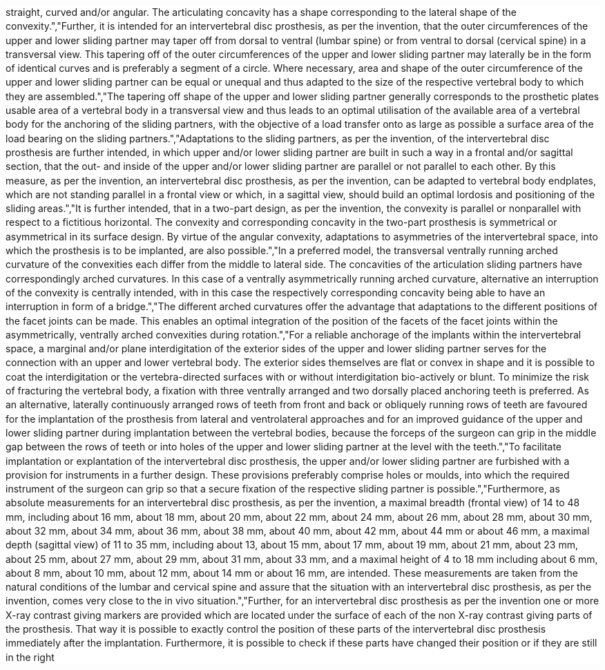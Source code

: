 straight, curved and\/or angular. The articulating concavity has a shape corresponding to the lateral shape of the convexity.","Further, it is intended for an intervertebral disc prosthesis, as per the invention, that the outer circumferences of the upper and lower sliding partner may taper off from dorsal to ventral (lumbar spine) or from ventral to dorsal (cervical spine) in a transversal view. This tapering off of the outer circumferences of the upper and lower sliding partner may laterally be in the form of identical curves and is preferably a segment of a circle. Where necessary, area and shape of the outer circumference of the upper and lower sliding partner can be equal or unequal and thus adapted to the size of the respective vertebral body to which they are assembled.","The tapering off shape of the upper and lower sliding partner generally corresponds to the prosthetic plates usable area of a vertebral body in a transversal view and thus leads to an optimal utilisation of the available area of a vertebral body for the anchoring of the sliding partners, with the objective of a load transfer onto as large as possible a surface area of the load bearing on the sliding partners.","Adaptations to the sliding partners, as per the invention, of the intervertebral disc prosthesis are further intended, in which upper and\/or lower sliding partner are built in such a way in a frontal and\/or sagittal section, that the out- and inside of the upper and\/or lower sliding partner are parallel or not parallel to each other. By this measure, as per the invention, an intervertebral disc prosthesis, as per the invention, can be adapted to vertebral body endplates, which are not standing parallel in a frontal view or which, in a sagittal view, should build an optimal lordosis and positioning of the sliding areas.","It is further intended, that in a two-part design, as per the invention, the convexity is parallel or nonparallel with respect to a fictitious horizontal. The convexity and corresponding concavity in the two-part prosthesis is symmetrical or asymmetrical in its surface design. By virtue of the angular convexity, adaptations to asymmetries of the intervertebral space, into which the prosthesis is to be implanted, are also possible.","In a preferred model, the transversal ventrally running arched curvature of the convexities each differ from the middle to lateral side. The concavities of the articulation sliding partners have correspondingly arched curvatures. In this case of a ventrally asymmetrically running arched curvature, alternative an interruption of the convexity is centrally intended, with in this case the respectively corresponding concavity being able to have an interruption in form of a bridge.","The different arched curvatures offer the advantage that adaptations to the different positions of the facet joints can be made. This enables an optimal integration of the position of the facets of the facet joints within the asymmetrically, ventrally arched convexities during rotation.","For a reliable anchorage of the implants within the intervertebral space, a marginal and\/or plane interdigitation of the exterior sides of the upper and lower sliding partner serves for the connection with an upper and lower vertebral body. The exterior sides themselves are flat or convex in shape and it is possible to coat the interdigitation or the vertebra-directed surfaces with or without interdigitation bio-actively or blunt. To minimize the risk of fracturing the vertebral body, a fixation with three ventrally arranged and two dorsally placed anchoring teeth is preferred. As an alternative, laterally continuously arranged rows of teeth from front and back or obliquely running rows of teeth are favoured for the implantation of the prosthesis from lateral and ventrolateral approaches and for an improved guidance of the upper and lower sliding partner during implantation between the vertebral bodies, because the forceps of the surgeon can grip in the middle gap between the rows of teeth or into holes of the upper and lower sliding partner at the level with the teeth.","To facilitate implantation or explantation of the intervertebral disc prosthesis, the upper and\/or lower sliding partner are furbished with a provision for instruments in a further design. These provisions preferably comprise holes or moulds, into which the required instrument of the surgeon can grip so that a secure fixation of the respective sliding partner is possible.","Furthermore, as absolute measurements for an intervertebral disc prosthesis, as per the invention, a maximal breadth (frontal view) of 14 to 48 mm, including about 16 mm, about 18 mm, about 20 mm, about 22 mm, about 24 mm, about 26 mm, about 28 mm, about 30 mm, about 32 mm, about 34 mm, about 36 mm, about 38 mm, about 40 mm, about 42 mm, about 44 mm or about 46 mm, a maximal depth (sagittal view) of 11 to 35 mm, including about 13, about 15 mm, about 17 mm, about 19 mm, about 21 mm, about 23 mm, about 25 mm, about 27 mm, about 29 mm, about 31 mm, about 33 mm, and a maximal height of 4 to 18 mm including about 6 mm, about 8 mm, about 10 mm, about 12 mm, about 14 mm or about 16 mm, are intended. These measurements are taken from the natural conditions of the lumbar and cervical spine and assure that the situation with an intervertebral disc prosthesis, as per the invention, comes very close to the in vivo situation.","Further, for an intervertebral disc prosthesis as per the invention one or more X-ray contrast giving markers are provided which are located under the surface of each of the non X-ray contrast giving parts of the prosthesis. That way it is possible to exactly control the position of these parts of the intervertebral disc prosthesis immediately after the implantation. Furthermore, it is possible to check if these parts have changed their position or if they are still in the right